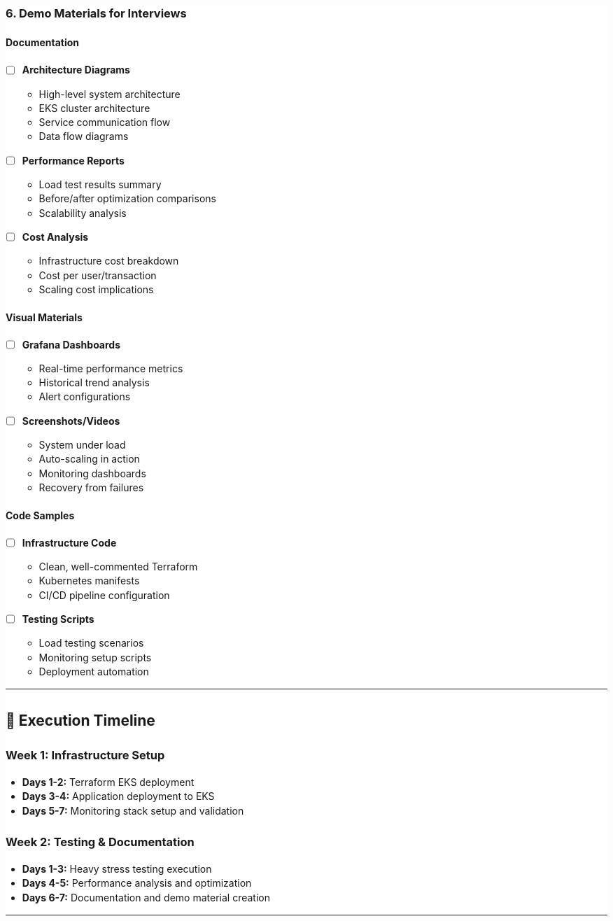 ### 6. Demo Materials for Interviews

#### Documentation
- [ ] **Architecture Diagrams**
  - High-level system architecture
  - EKS cluster architecture
  - Service communication flow
  - Data flow diagrams

- [ ] **Performance Reports**
  - Load test results summary
  - Before/after optimization comparisons
  - Scalability analysis

- [ ] **Cost Analysis**
  - Infrastructure cost breakdown
  - Cost per user/transaction
  - Scaling cost implications

#### Visual Materials
- [ ] **Grafana Dashboards**
  - Real-time performance metrics
  - Historical trend analysis
  - Alert configurations

- [ ] **Screenshots/Videos**
  - System under load
  - Auto-scaling in action
  - Monitoring dashboards
  - Recovery from failures

#### Code Samples
- [ ] **Infrastructure Code**
  - Clean, well-commented Terraform
  - Kubernetes manifests
  - CI/CD pipeline configuration

- [ ] **Testing Scripts**
  - Load testing scenarios
  - Monitoring setup scripts
  - Deployment automation

---

## 🚀 Execution Timeline

### Week 1: Infrastructure Setup
- **Days 1-2:** Terraform EKS deployment
- **Days 3-4:** Application deployment to EKS
- **Days 5-7:** Monitoring stack setup and validation

### Week 2: Testing & Documentation
- **Days 1-3:** Heavy stress testing execution
- **Days 4-5:** Performance analysis and optimization
- **Days 6-7:** Documentation and demo material creation

---
